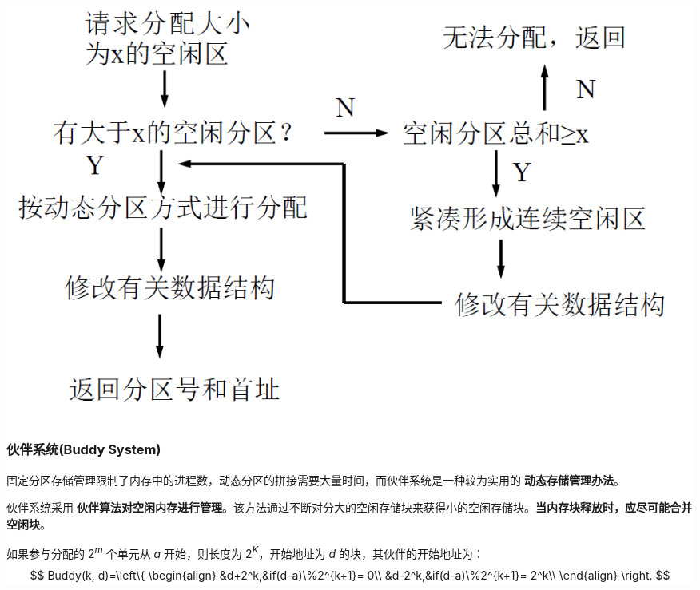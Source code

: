 ![可重定位分区分配技术](./../img/可重定位分区分配技术.png)

### 伙伴系统(Buddy System)

固定分区存储管理限制了内存中的进程数，动态分区的拼接需要大量时间，而伙伴系统是一种较为实用的 **动态存储管理办法**。

伙伴系统采用 **伙伴算法对空闲内存进行管理**。该方法通过不断对分大的空闲存储块来获得小的空闲存储块。**当内存块释放时，应尽可能合并空闲块**。

如果参与分配的 $2^m$ 个单元从 $a$ 开始，则长度为 $2^K$，开始地址为 $d$ 的块，其伙伴的开始地址为：
$$
Buddy(k, d)=\left\{
	\begin{align}
	&d+2^k,&if(d-a)\%2^{k+1}= 0\\
	&d-2^k,&if(d-a)\%2^{k+1}= 2^k\\
	\end{align}
\right.
$$